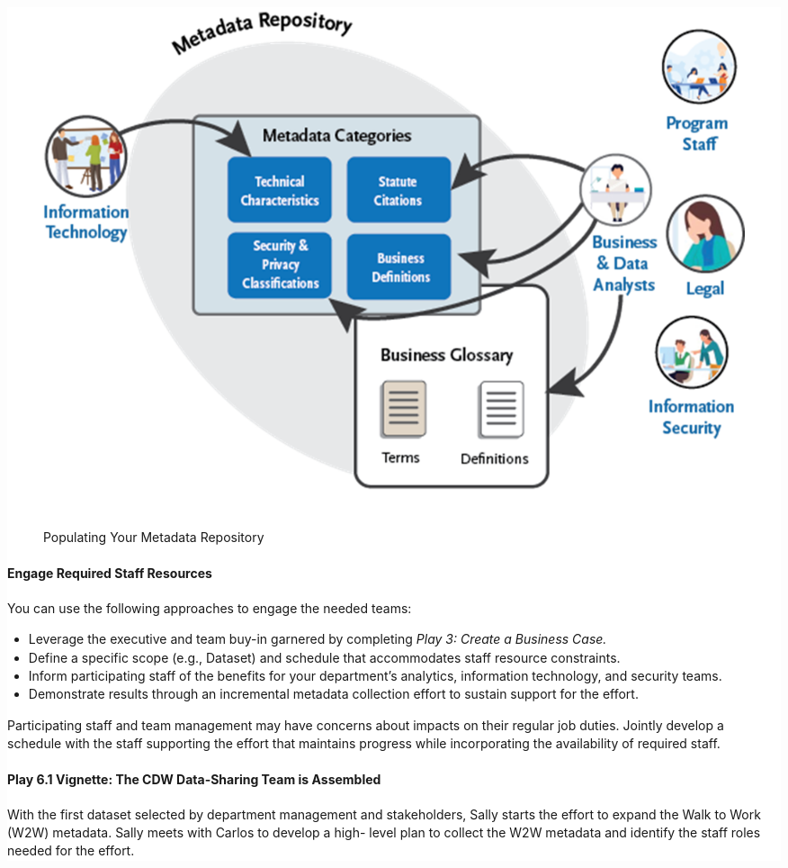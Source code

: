 <figure><img src="../../.gitbook/assets/image (1) (1) (1) (1).png" alt=""><figcaption><p>Populating Your Metadata Repository</p></figcaption></figure>

#### **Engage Required Staff Resources**

You can use the following approaches to engage the needed teams:

* Leverage the executive and team buy-in garnered by completing _Play 3: Create a Business Case._
* Define a specific scope (e.g., Dataset) and schedule that accommodates staff resource constraints.
* Inform participating staff of the benefits for your department’s analytics, information technology, and security teams.
* Demonstrate results through an incremental metadata collection effort to sustain support for the effort.

Participating staff and team management may have concerns about impacts on their regular job duties. Jointly develop a schedule with the staff supporting the effort that maintains progress while incorporating the availability of required staff.

#### Play 6.1 Vignette: The CDW Data-Sharing Team is Assembled

With the first dataset selected by department management and stakeholders, Sally starts the effort to expand the Walk to Work (W2W) metadata. Sally meets with Carlos to develop a high- level plan to collect the W2W metadata and identify the staff roles needed for the effort.
